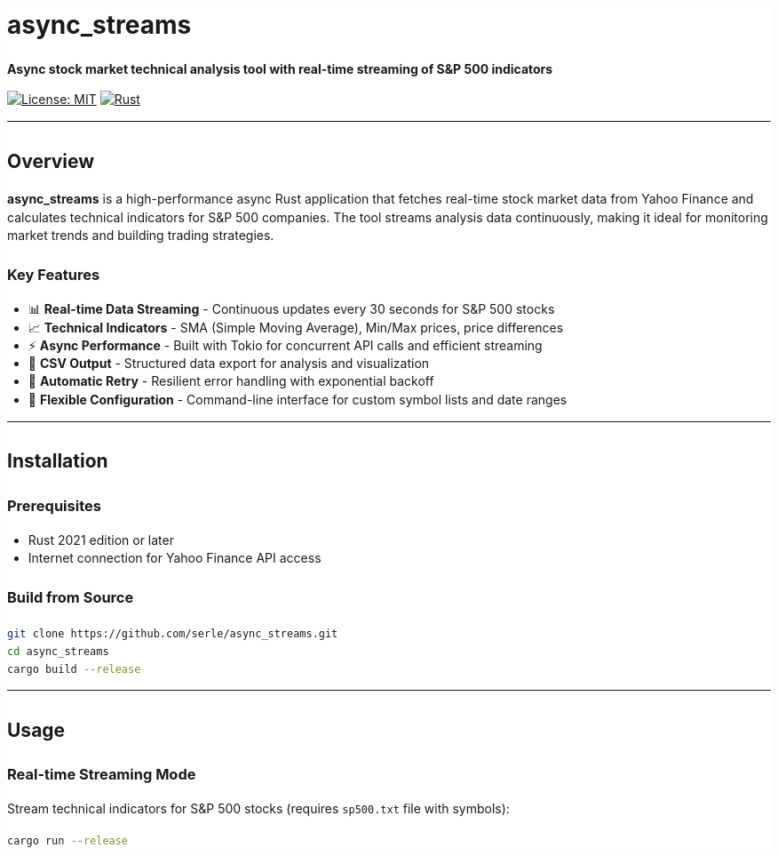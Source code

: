 # async_streams

**Async stock market technical analysis tool with real-time streaming of S&P 500 indicators**

[![License: MIT](https://img.shields.io/badge/License-MIT-yellow.svg)](LICENSE)
[![Rust](https://img.shields.io/badge/rust-2021%20edition-orange.svg)](Cargo.toml)

---

## Overview

**async_streams** is a high-performance async Rust application that fetches real-time stock market data from Yahoo Finance and calculates technical indicators for S&P 500 companies. The tool streams analysis data continuously, making it ideal for monitoring market trends and building trading strategies.

### Key Features

- 📊 **Real-time Data Streaming** - Continuous updates every 30 seconds for S&P 500 stocks
- 📈 **Technical Indicators** - SMA (Simple Moving Average), Min/Max prices, price differences
- ⚡ **Async Performance** - Built with Tokio for concurrent API calls and efficient streaming
- 💾 **CSV Output** - Structured data export for analysis and visualization
- 🔄 **Automatic Retry** - Resilient error handling with exponential backoff
- 🎯 **Flexible Configuration** - Command-line interface for custom symbol lists and date ranges

---

## Installation

### Prerequisites

- Rust 2021 edition or later
- Internet connection for Yahoo Finance API access

### Build from Source

```bash
git clone https://github.com/serle/async_streams.git
cd async_streams
cargo build --release
```

---

## Usage

### Real-time Streaming Mode

Stream technical indicators for S&P 500 stocks (requires `sp500.txt` file with symbols):

```bash
cargo run --release
```
